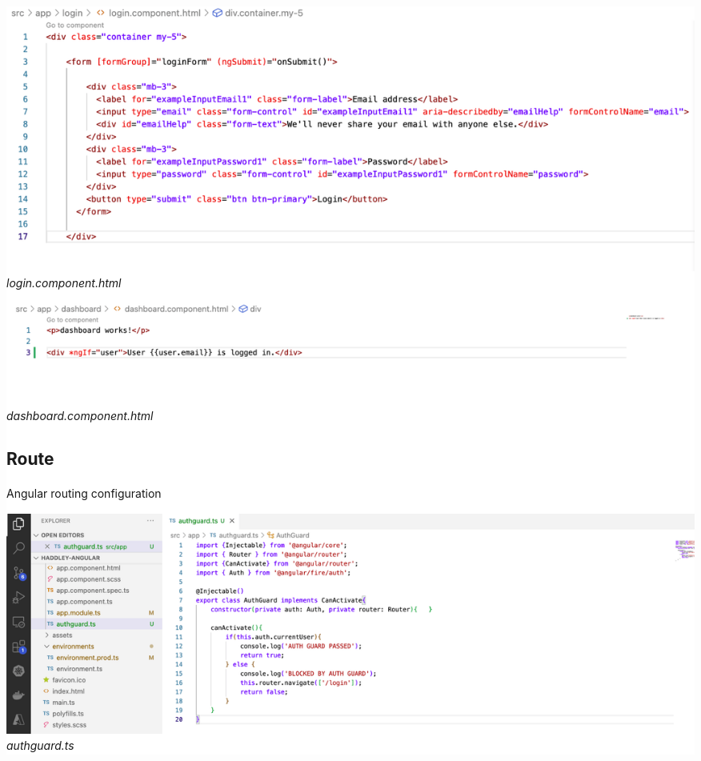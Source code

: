 ![](/assets/images/angularfirebase/screen-shot-2023-04-25-at-9.53.35-pm-1836x708.png)
*login.component.html*

![](/assets/images/angularfirebase/screen-shot-2023-04-26-at-11.09.01-am-1836x270.png)
*dashboard.component.html*


## Route

Angular routing configuration

![](/assets/images/angularfirebase/screen-shot-2023-04-26-at-11.26.53-am-1836x589.png)
*authguard.ts*
